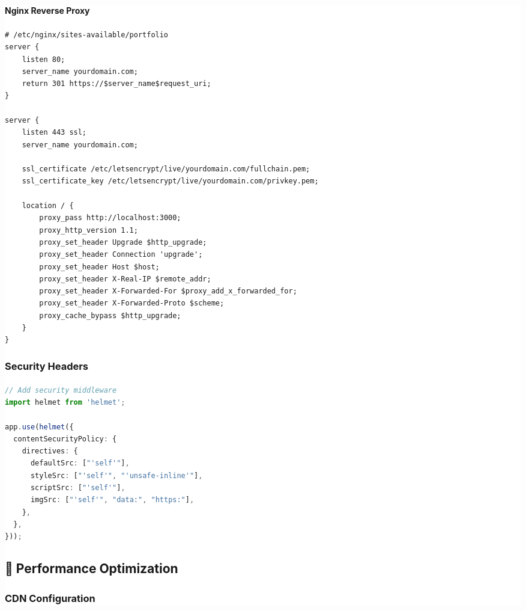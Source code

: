 #### Nginx Reverse Proxy

```nginx
# /etc/nginx/sites-available/portfolio
server {
    listen 80;
    server_name yourdomain.com;
    return 301 https://$server_name$request_uri;
}

server {
    listen 443 ssl;
    server_name yourdomain.com;
    
    ssl_certificate /etc/letsencrypt/live/yourdomain.com/fullchain.pem;
    ssl_certificate_key /etc/letsencrypt/live/yourdomain.com/privkey.pem;
    
    location / {
        proxy_pass http://localhost:3000;
        proxy_http_version 1.1;
        proxy_set_header Upgrade $http_upgrade;
        proxy_set_header Connection 'upgrade';
        proxy_set_header Host $host;
        proxy_set_header X-Real-IP $remote_addr;
        proxy_set_header X-Forwarded-For $proxy_add_x_forwarded_for;
        proxy_set_header X-Forwarded-Proto $scheme;
        proxy_cache_bypass $http_upgrade;
    }
}
```

### Security Headers

```typescript
// Add security middleware
import helmet from 'helmet';

app.use(helmet({
  contentSecurityPolicy: {
    directives: {
      defaultSrc: ["'self'"],
      styleSrc: ["'self'", "'unsafe-inline'"],
      scriptSrc: ["'self'"],
      imgSrc: ["'self'", "data:", "https:"],
    },
  },
}));
```

## 🚀 Performance Optimization

### CDN Configuration
